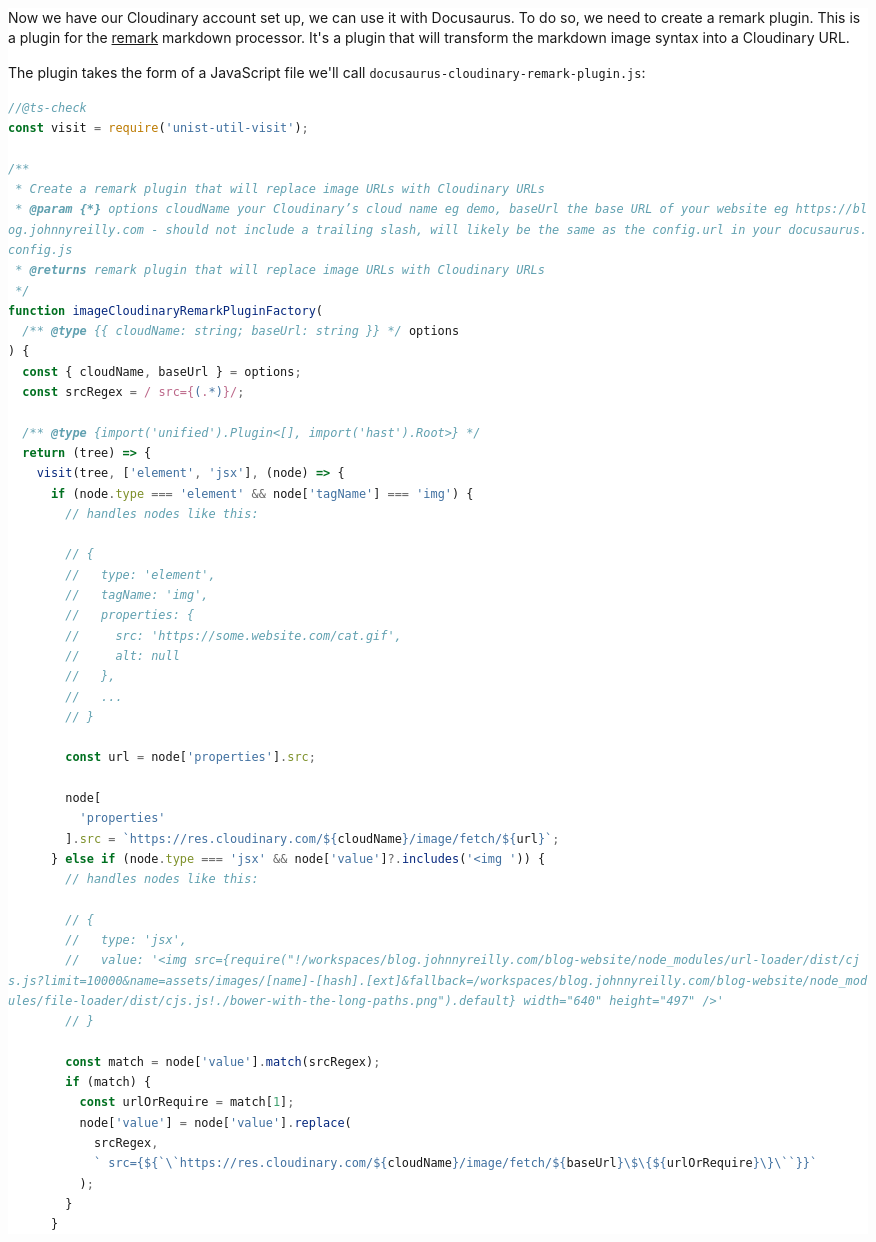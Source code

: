 Now we have our Cloudinary account set up, we can use it with Docusaurus. To do so, we need to create a remark plugin. This is a plugin for the [remark](https://github.com/remarkjs/remark/) markdown processor. It's a plugin that will transform the markdown image syntax into a Cloudinary URL.

The plugin takes the form of a JavaScript file we'll call `docusaurus-cloudinary-remark-plugin.js`:

```js
//@ts-check
const visit = require('unist-util-visit');

/**
 * Create a remark plugin that will replace image URLs with Cloudinary URLs
 * @param {*} options cloudName your Cloudinary’s cloud name eg demo, baseUrl the base URL of your website eg https://blog.johnnyreilly.com - should not include a trailing slash, will likely be the same as the config.url in your docusaurus.config.js
 * @returns remark plugin that will replace image URLs with Cloudinary URLs
 */
function imageCloudinaryRemarkPluginFactory(
  /** @type {{ cloudName: string; baseUrl: string }} */ options
) {
  const { cloudName, baseUrl } = options;
  const srcRegex = / src={(.*)}/;

  /** @type {import('unified').Plugin<[], import('hast').Root>} */
  return (tree) => {
    visit(tree, ['element', 'jsx'], (node) => {
      if (node.type === 'element' && node['tagName'] === 'img') {
        // handles nodes like this:

        // {
        //   type: 'element',
        //   tagName: 'img',
        //   properties: {
        //     src: 'https://some.website.com/cat.gif',
        //     alt: null
        //   },
        //   ...
        // }

        const url = node['properties'].src;

        node[
          'properties'
        ].src = `https://res.cloudinary.com/${cloudName}/image/fetch/${url}`;
      } else if (node.type === 'jsx' && node['value']?.includes('<img ')) {
        // handles nodes like this:

        // {
        //   type: 'jsx',
        //   value: '<img src={require("!/workspaces/blog.johnnyreilly.com/blog-website/node_modules/url-loader/dist/cjs.js?limit=10000&name=assets/images/[name]-[hash].[ext]&fallback=/workspaces/blog.johnnyreilly.com/blog-website/node_modules/file-loader/dist/cjs.js!./bower-with-the-long-paths.png").default} width="640" height="497" />'
        // }

        const match = node['value'].match(srcRegex);
        if (match) {
          const urlOrRequire = match[1];
          node['value'] = node['value'].replace(
            srcRegex,
            ` src={${`\`https://res.cloudinary.com/${cloudName}/image/fetch/${baseUrl}\$\{${urlOrRequire}\}\``}}`
          );
        }
      }
```